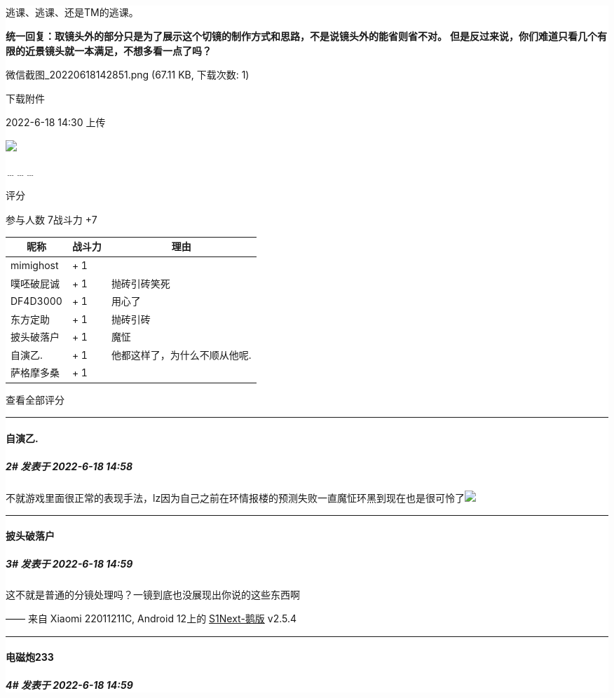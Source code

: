 逃课、逃课、还是TM的逃课。

<strong>统一回复：取镜头外的部分只是为了展示这个切镜的制作方式和思路，不是说镜头外的能省则省不对。</strong>
<strong>但是反过来说，你们难道只看几个有限的近景镜头就一本满足，不想多看一点了吗？
</strong>

微信截图_20220618142851.png
(67.11 KB, 下载次数: 1)

下载附件

2022-6-18 14:30 上传

<img src="https://img.saraba1st.com/forum/202206/18/143048ndollfkl0z1d1hhu.png" referrerpolicy="no-referrer">

﹍﹍﹍

评分

 参与人数 7战斗力 +7

|昵称|战斗力|理由|
|----|---|---|
| mimighost| + 1||
| 噗呸破屁诚| + 1|抛砖引砖笑死|
| DF4D3000| + 1|用心了|
| 东方定助| + 1|抛砖引砖|
| 披头破落户| + 1|魔怔|
| 自演乙.| + 1|他都这样了，为什么不顺从他呢.|
| 萨格摩多桑| + 1||

查看全部评分

*****

####  自演乙.  
##### 2#       发表于 2022-6-18 14:58

不就游戏里面很正常的表现手法，lz因为自己之前在环情报楼的预测失败一直魔怔环黑到现在也是很可怜了<img src="https://static.saraba1st.com/image/smiley/face2017/067.png" referrerpolicy="no-referrer">

*****

####  披头破落户  
##### 3#       发表于 2022-6-18 14:59

这不就是普通的分镜处理吗？一镜到底也没展现出你说的这些东西啊

—— 来自 Xiaomi 22011211C, Android 12上的 [S1Next-鹅版](https://github.com/ykrank/S1-Next/releases) v2.5.4

*****

####  电磁炮233  
##### 4#       发表于 2022-6-18 14:59
